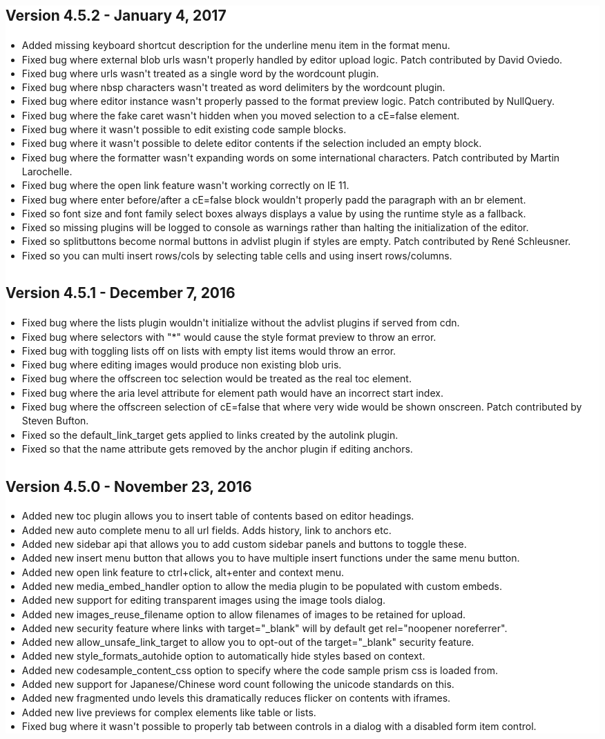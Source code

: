 ## Version 4.5.2 - January 4, 2017
* Added missing keyboard shortcut description for the underline menu item in the format menu.
* Fixed bug where external blob urls wasn't properly handled by editor upload logic. Patch contributed by David Oviedo.
* Fixed bug where urls wasn't treated as a single word by the wordcount plugin.
* Fixed bug where nbsp characters wasn't treated as word delimiters by the wordcount plugin.
* Fixed bug where editor instance wasn't properly passed to the format preview logic. Patch contributed by NullQuery.
* Fixed bug where the fake caret wasn't hidden when you moved selection to a cE=false element.
* Fixed bug where it wasn't possible to edit existing code sample blocks.
* Fixed bug where it wasn't possible to delete editor contents if the selection included an empty block.
* Fixed bug where the formatter wasn't expanding words on some international characters. Patch contributed by Martin Larochelle.
* Fixed bug where the open link feature wasn't working correctly on IE 11.
* Fixed bug where enter before/after a cE=false block wouldn't properly padd the paragraph with an br element.
* Fixed so font size and font family select boxes always displays a value by using the runtime style as a fallback.
* Fixed so missing plugins will be logged to console as warnings rather than halting the initialization of the editor.
* Fixed so splitbuttons become normal buttons in advlist plugin if styles are empty. Patch contributed by René Schleusner.
* Fixed so you can multi insert rows/cols by selecting table cells and using insert rows/columns.

## Version 4.5.1 - December 7, 2016
* Fixed bug where the lists plugin wouldn't initialize without the advlist plugins if served from cdn.
* Fixed bug where selectors with "*" would cause the style format preview to throw an error.
* Fixed bug with toggling lists off on lists with empty list items would throw an error.
* Fixed bug where editing images would produce non existing blob uris.
* Fixed bug where the offscreen toc selection would be treated as the real toc element.
* Fixed bug where the aria level attribute for element path would have an incorrect start index.
* Fixed bug where the offscreen selection of cE=false that where very wide would be shown onscreen. Patch contributed by Steven Bufton.
* Fixed so the default_link_target gets applied to links created by the autolink plugin.
* Fixed so that the name attribute gets removed by the anchor plugin if editing anchors.

## Version 4.5.0 - November 23, 2016
* Added new toc plugin allows you to insert table of contents based on editor headings.
* Added new auto complete menu to all url fields. Adds history, link to anchors etc.
* Added new sidebar api that allows you to add custom sidebar panels and buttons to toggle these.
* Added new insert menu button that allows you to have multiple insert functions under the same menu button.
* Added new open link feature to ctrl+click, alt+enter and context menu.
* Added new media_embed_handler option to allow the media plugin to be populated with custom embeds.
* Added new support for editing transparent images using the image tools dialog.
* Added new images_reuse_filename option to allow filenames of images to be retained for upload.
* Added new security feature where links with target="_blank" will by default get rel="noopener noreferrer".
* Added new allow_unsafe_link_target to allow you to opt-out of the target="_blank" security feature.
* Added new style_formats_autohide option to automatically hide styles based on context.
* Added new codesample_content_css option to specify where the code sample prism css is loaded from.
* Added new support for Japanese/Chinese word count following the unicode standards on this.
* Added new fragmented undo levels this dramatically reduces flicker on contents with iframes.
* Added new live previews for complex elements like table or lists.
* Fixed bug where it wasn't possible to properly tab between controls in a dialog with a disabled form item control.